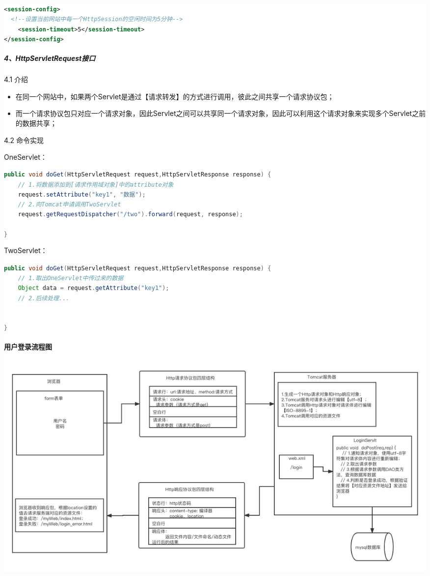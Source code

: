 ```xml
<session-config>
  <!--设置当前网站中每一个HttpSession的空闲时间为5分钟-->
	<session-timeout>5</session-timeout>
</session-config>
```



##### 4、HttpServletRequest接口

4.1 介绍

- 在同一个网站中，如果两个Servlet是通过【请求转发】的方式进行调用，彼此之间共享一个请求协议包；

- 而一个请求协议包只对应一个请求对象，因此Servlet之间可以共享同一个请求对象，因此可以利用这个请求对象来实现多个Servlet之前的数据共享；

4.2 命令实现

OneServlet：

```java
public void doGet(HttpServletRequest request,HttpServletResponse response) {
	// 1.将数据添加到[请求作用域对象]中的attribute对象
	request.setAttribute("key1", "数据");
	// 2.向Tomcat申请调用TwoServlet
	request.getRequestDispatcher("/two").forward(request, response);
	
}
```

TwoServlet：

```java
public void doGet(HttpServletRequest request,HttpServletResponse response) {
	// 1.取出OneServlet中传过来的数据
	Object data = request.getAttribute("key1");
	// 2.后续处理...
	
	
}
```

#### 用户登录流程图

![用户登录流程图](Servlet-web开发知识点.assets/用户登录流程图.png)
